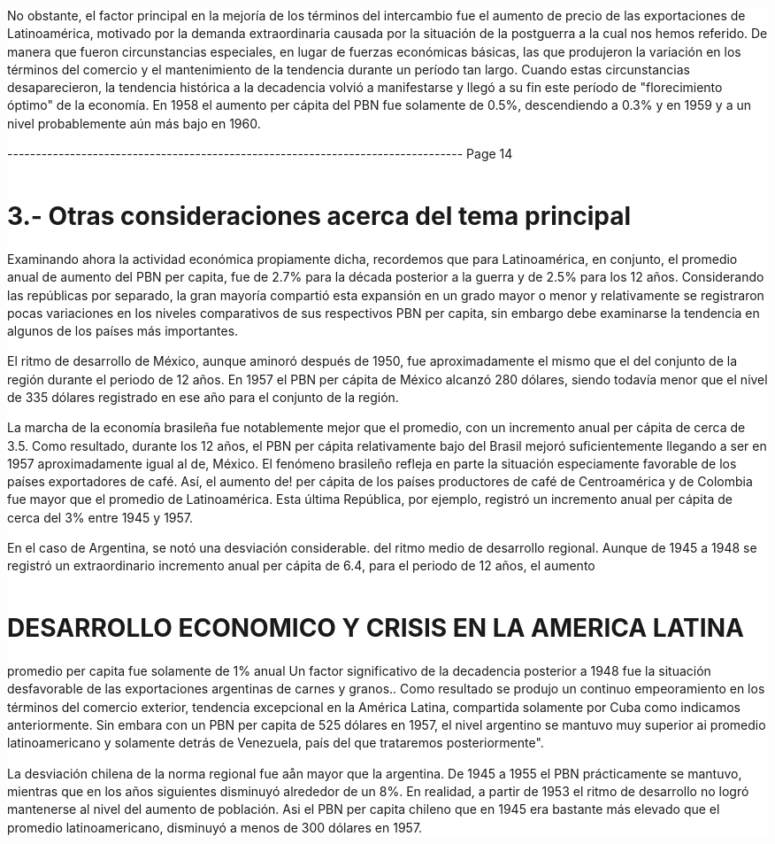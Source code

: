 No obstante, el factor principal en la mejoría de los términos del intercambio fue el aumento de precio de las exportaciones de Latinoamérica, motivado por la demanda extraordinaria causada por la situación de la postguerra a la cual nos hemos referido. De manera que fueron circunstancias especiales, en lugar de fuerzas económicas básicas, las que produjeron la variación en los términos del comercio y el mantenimiento de la tendencia durante un período tan largo. Cuando estas circunstancias desaparecieron, la tendencia histórica a la decadencia volvió a manifestarse y llegó a su fin este período de "florecimiento óptimo" de la economía. En 1958 el aumento per cápita del PBN fue solamente de 0.5%, descendiendo a 0.3% y en 1959 y a un nivel probablemente aún más bajo en 1960.


-------------------------------------------------------------------------------- Page 14

# 3.- Otras consideraciones acerca del tema principal

Examinando ahora la actividad económica propiamente dicha, recordemos que para Latinoamérica, en conjunto, el promedio anual de aumento del PBN per capita, fue de 2.7% para la década posterior a la guerra y de 2.5% para los 12 años. Considerando las repúblicas por separado, la gran mayoría compartió esta expansión en un grado mayor o menor y relativamente se registraron pocas variaciones en los niveles comparativos de sus respectivos PBN per capita, sin embargo debe examinarse la tendencia en algunos de los países más importantes.

El ritmo de desarrollo de México, aunque aminoró después de 1950, fue aproximadamente el mismo que el del conjunto de la región durante el periodo de 12 años. En 1957 el PBN per cápita de México alcanzó 280 dólares, siendo todavía menor que el nivel de 335 dólares registrado en ese año para el conjunto de la región.

La marcha de la economía brasileña fue notablemente mejor que el promedio, con un incremento anual per cápita de cerca de 3.5. Como resultado, durante los 12 años, el PBN per cápita relativamente bajo del Brasil mejoró suficientemente llegando a ser en 1957 aproximadamente igual al de, México. El fenómeno brasileño refleja en parte la situación especiamente favorable de los países exportadores de café. Así, el aumento de! per cápita de los países productores de café de Centroamérica y de Colombia fue mayor que el promedio de Latinoamérica. Esta última República, por ejemplo, registró un incremento anual per cápita de cerca del 3% entre 1945 y 1957.

En el caso de Argentina, se notó una desviación considerable. del ritmo medio de desarrollo regional. Aunque de 1945 a 1948 se registró un extraordinario incremento anual per cápita de 6.4, para el periodo de 12 años, el aumento

# DESARROLLO ECONOMICO Y CRISIS EN LA AMERICA LATINA

promedio per capita fue solamente de 1% anual Un factor significativo de la decadencia posterior a 1948 fue la situación desfavorable de las exportaciones argentinas de carnes y granos.. Como resultado se produjo un continuo empeoramiento en los términos del comercio exterior, tendencia excepcional en la América Latina, compartida solamente por Cuba como indicamos anteriormente. Sin embara con un PBN per capita de 525 dólares en 1957, el nivel argentino se mantuvo muy superior ai promedio latinoamericano y solamente detrás de Venezuela, país del que trataremos posteriormente".

La desviación chilena de la norma regional fue aån mayor que la argentina. De 1945 a 1955 el PBN prácticamente se mantuvo, mientras que en los años siguientes disminuyó alrededor de un 8%. En realidad, a partir de 1953 el ritmo de desarrollo no logró mantenerse al nivel del aumento de población. Asi el PBN per capita chileno que en 1945 era bastante más elevado que el promedio latinoamericano, disminuyó a menos de 300 dólares en 1957.

